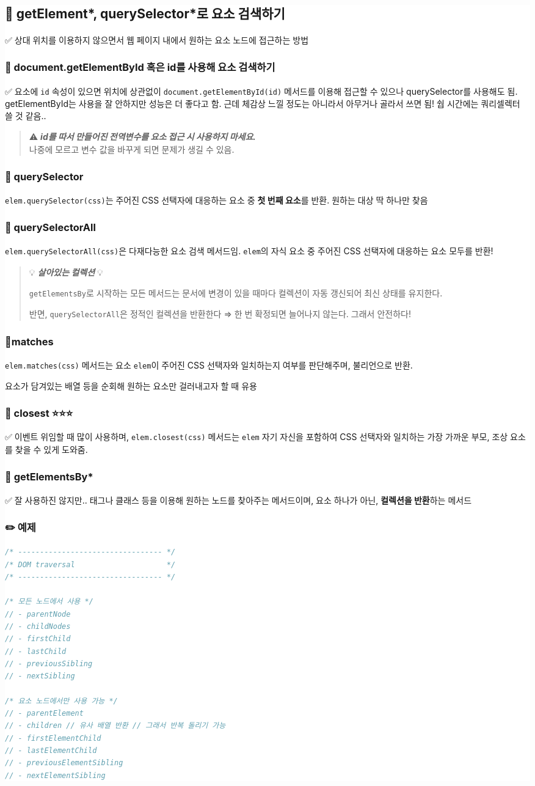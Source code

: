 ## 🎁 getElement*, querySelector*로 요소 검색하기

 ✅ 상대 위치를 이용하지 않으면서 웹 페이지 내에서 원하는 요소 노드에 접근하는 방법

### 💌 document.getElementById 혹은 id를 사용해 요소 검색하기

✅ 요소에 `id` 속성이 있으면 위치에 상관없이 `document.getElementById(id)` 메서드를 이용해 접근할 수 있으나 querySelector를 사용해도 됨. getElementById는 사용을 잘 안하지만 성능은 더 좋다고 함. 근데 체감상 느낄 정도는 아니라서 아무거나 골라서 쓰면 됨! 쉅 시간에는 쿼리셀렉터 쓸 것 같음..


> ⚠️ ***id를 따서 만들어진 전역변수를 요소 접근 시 사용하지 마세요.***  
> 나중에 모르고 변수 값을 바꾸게 되면 문제가 생길 수 있음.


### 💌 querySelector

`elem.querySelector(css)`는 주어진 CSS 선택자에 대응하는 요소 중 **첫 번째 요소**를 반환. 원하는 대상 딱 하나만 찾음

### 💌 querySelectorAll

`elem.querySelectorAll(css)`은 다재다능한 요소 검색 메서드임. `elem`의 자식 요소 중 주어진 CSS 선택자에 대응하는 요소 모두를 반환!

> 💡 ***살아있는 컬렉션*** 💡
> 
> 
> `getElementsBy`로 시작하는 모든 메서드는 문서에 변경이 있을 때마다 컬렉션이 자동 갱신되어 최신 상태를 유지한다.
> 
> 반면, `querySelectorAll`은 정적인 컬렉션을 반환한다 ⇒ 한 번 확정되면 늘어나지 않는다. 그래서 안전하다!
> 

### 💌matches

`elem.matches(css)` 메서드는 요소 `elem`이 주어진 CSS 선택자와 일치하는지 여부를 판단해주며, 불리언으로 반환.

요소가 담겨있는 배열 등을 순회해 원하는 요소만 걸러내고자 할 때 유용

### 💌 closest ⭐️⭐️⭐️

✅ 이벤트 위임할 때 많이 사용하며, `elem.closest(css)` 메서드는 `elem` 자기 자신을 포함하여 CSS 선택자와 일치하는 가장 가까운 부모, 조상 요소를 찾을 수 있게 도와줌.

### 💌 **getElementsBy***

✅ 잘 사용하진 않지만.. 태그나 클래스 등을 이용해 원하는 노드를 찾아주는 메서드이며, 요소 하나가 아닌, **컬렉션을 반환**하는 메서드

### ✏️ 예제

```jsx
/* --------------------------------- */
/* DOM traversal                     */
/* --------------------------------- */

/* 모든 노드에서 사용 */
// - parentNode
// - childNodes
// - firstChild
// - lastChild
// - previousSibling
// - nextSibling

/* 요소 노드에서만 사용 가능 */
// - parentElement
// - children // 유사 배열 반환 // 그래서 반복 돌리기 가능
// - firstElementChild
// - lastElementChild
// - previousElementSibling
// - nextElementSibling
```